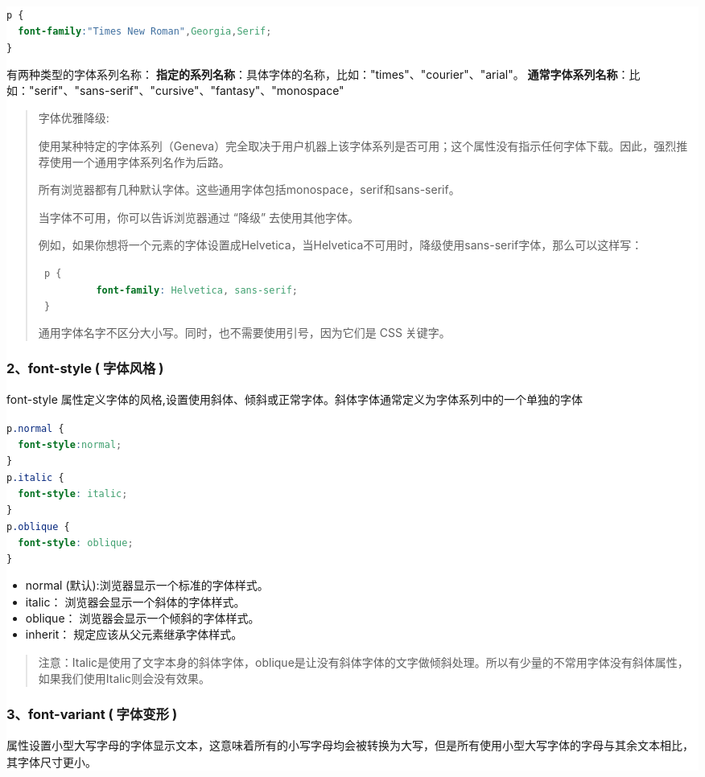 ```css
p {
  font-family:"Times New Roman",Georgia,Serif;
}
```

有两种类型的字体系列名称：
**指定的系列名称**：具体字体的名称，比如："times"、"courier"、"arial"。
**通常字体系列名称**：比如："serif"、"sans-serif"、"cursive"、"fantasy"、"monospace"

> 字体优雅降级:
>
> 使用某种特定的字体系列（Geneva）完全取决于用户机器上该字体系列是否可用；这个属性没有指示任何字体下载。因此，强烈推荐使用一个通用字体系列名作为后路。
>
> 所有浏览器都有几种默认字体。这些通用字体包括monospace，serif和sans-serif。
>
> 当字体不可用，你可以告诉浏览器通过 “降级” 去使用其他字体。
>
> 例如，如果你想将一个元素的字体设置成Helvetica，当Helvetica不可用时，降级使用sans-serif字体，那么可以这样写：
>
> ```css
>  p {
>           font-family: Helvetica, sans-serif;
>  }
> ```
>
> 通用字体名字不区分大小写。同时，也不需要使用引号，因为它们是 CSS 关键字。

### 2、font-style ( 字体风格 )

font-style 属性定义字体的风格,设置使用斜体、倾斜或正常字体。斜体字体通常定义为字体系列中的一个单独的字体

```css
p.normal {
  font-style:normal;
}
p.italic {
  font-style: italic;
}
p.oblique {
  font-style: oblique;
}
```

- normal (默认):浏览器显示一个标准的字体样式。
- italic：	浏览器会显示一个斜体的字体样式。
- oblique：	浏览器会显示一个倾斜的字体样式。
- inherit：	规定应该从父元素继承字体样式。

> 注意：Italic是使用了文字本身的斜体字体，oblique是让没有斜体字体的文字做倾斜处理。所以有少量的不常用字体没有斜体属性，如果我们使用Italic则会没有效果。

### 3、font-variant ( 字体变形 )

属性设置小型大写字母的字体显示文本，这意味着所有的小写字母均会被转换为大写，但是所有使用小型大写字体的字母与其余文本相比，其字体尺寸更小。
